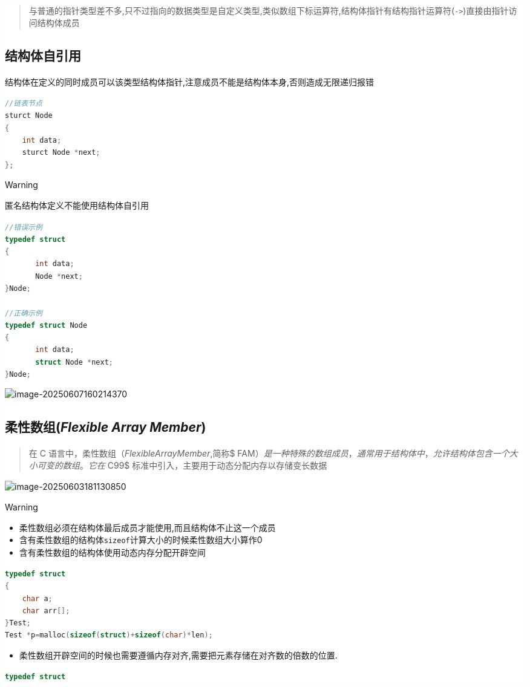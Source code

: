 > 与普通的指针类型差不多,只不过指向的数据类型是自定义类型,类似数组下标运算符,结构体指针有结构指针运算符(`->`)直接由指针访问结构体成员

## 结构体自引用

结构体在定义的同时成员可以该类型结构体指针,注意成员不能是结构体本身,否则造成无限递归报错

```c
//链表节点
sturct Node
{
    int data;
    sturct Node *next;
};
```

> [!warning]
>
> 匿名结构体定义不能使用结构体自引用
>
> ```c
> //错误示例
> typedef struct
> {
>        int data;
>        Node *next;
> }Node;
> 
> //正确示例
> typedef struct Node
> {
>        int data;
>        struct Node *next;
> }Node;
> ```
>
> ![image-20250607160214370](https://gitee.com/hulu135289/Typora/raw/master/img/20250607160221545.png)



## 柔性数组($Flexible\ Array\ Member$)

> 在 C 语言中，柔性数组（$Flexible Array Member$,简称$ FAM$）是一种特殊的数组成员，通常用于结构体中，允许结构体包含一个大小可变的数组。它在$ C99$ 标准中引入，主要用于动态分配内存以存储变长数据

![image-20250603181130850](https://gitee.com/hulu135289/Typora/raw/master/img/20250603181131494.png)

> [!warning]
>
> - 柔性数组必须在结构体最后成员才能使用,而且结构体不止这一个成员
> - 含有柔性数组的结构体`sizeof`计算大小的时候柔性数组大小算作0
> - 含有柔性数组的结构体使用动态内存分配开辟空间
>
> ```c
> typedef struct
> {
>     char a;
>     char arr[];
> }Test;
> Test *p=malloc(sizeof(struct)+sizeof(char)*len);
> ```
>
> - 柔性数组开辟空间的时候也需要遵循内存对齐,需要把元素存储在对齐数的倍数的位置.
>
> ```c
> typedef struct